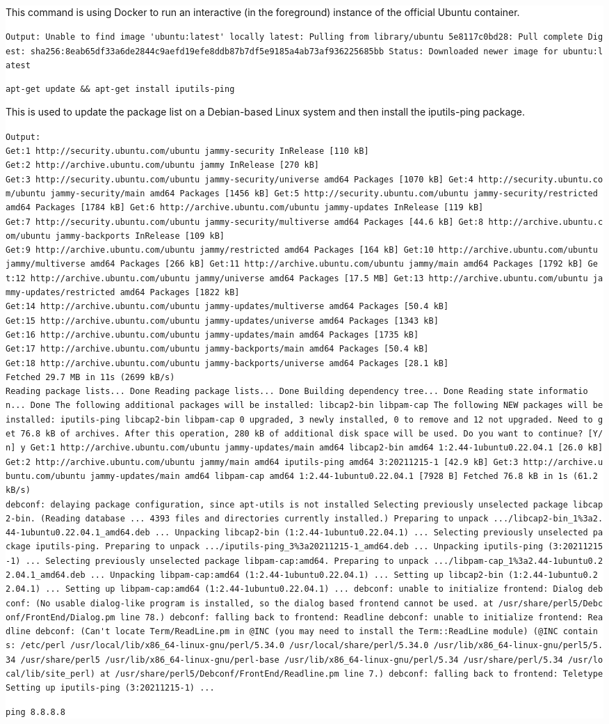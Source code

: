 This command is using Docker to run an interactive (in the foreground) instance of the official Ubuntu container.  
```
Output: Unable to find image 'ubuntu:latest' locally latest: Pulling from library/ubuntu 5e8117c0bd28: Pull complete Digest: sha256:8eab65df33a6de2844c9aefd19efe8ddb87b7df5e9185a4ab73af936225685bb Status: Downloaded newer image for ubuntu:latest
```
```
apt-get update && apt-get install iputils-ping
```

This is used to update the package list on a Debian-based Linux system and then install the iputils-ping package.
```
Output:
Get:1 http://security.ubuntu.com/ubuntu jammy-security InRelease [110 kB]
Get:2 http://archive.ubuntu.com/ubuntu jammy InRelease [270 kB]
Get:3 http://security.ubuntu.com/ubuntu jammy-security/universe amd64 Packages [1070 kB] Get:4 http://security.ubuntu.com/ubuntu jammy-security/main amd64 Packages [1456 kB] Get:5 http://security.ubuntu.com/ubuntu jammy-security/restricted amd64 Packages [1784 kB] Get:6 http://archive.ubuntu.com/ubuntu jammy-updates InRelease [119 kB]
Get:7 http://security.ubuntu.com/ubuntu jammy-security/multiverse amd64 Packages [44.6 kB] Get:8 http://archive.ubuntu.com/ubuntu jammy-backports InRelease [109 kB]
Get:9 http://archive.ubuntu.com/ubuntu jammy/restricted amd64 Packages [164 kB] Get:10 http://archive.ubuntu.com/ubuntu jammy/multiverse amd64 Packages [266 kB] Get:11 http://archive.ubuntu.com/ubuntu jammy/main amd64 Packages [1792 kB] Get:12 http://archive.ubuntu.com/ubuntu jammy/universe amd64 Packages [17.5 MB] Get:13 http://archive.ubuntu.com/ubuntu jammy-updates/restricted amd64 Packages [1822 kB]
Get:14 http://archive.ubuntu.com/ubuntu jammy-updates/multiverse amd64 Packages [50.4 kB]
Get:15 http://archive.ubuntu.com/ubuntu jammy-updates/universe amd64 Packages [1343 kB]
Get:16 http://archive.ubuntu.com/ubuntu jammy-updates/main amd64 Packages [1735 kB]
Get:17 http://archive.ubuntu.com/ubuntu jammy-backports/main amd64 Packages [50.4 kB]
Get:18 http://archive.ubuntu.com/ubuntu jammy-backports/universe amd64 Packages [28.1 kB]
Fetched 29.7 MB in 11s (2699 kB/s)
Reading package lists... Done Reading package lists... Done Building dependency tree... Done Reading state information... Done The following additional packages will be installed: libcap2-bin libpam-cap The following NEW packages will be installed: iputils-ping libcap2-bin libpam-cap 0 upgraded, 3 newly installed, 0 to remove and 12 not upgraded. Need to get 76.8 kB of archives. After this operation, 280 kB of additional disk space will be used. Do you want to continue? [Y/n] y Get:1 http://archive.ubuntu.com/ubuntu jammy-updates/main amd64 libcap2-bin amd64 1:2.44-1ubuntu0.22.04.1 [26.0 kB] Get:2 http://archive.ubuntu.com/ubuntu jammy/main amd64 iputils-ping amd64 3:20211215-1 [42.9 kB] Get:3 http://archive.ubuntu.com/ubuntu jammy-updates/main amd64 libpam-cap amd64 1:2.44-1ubuntu0.22.04.1 [7928 B] Fetched 76.8 kB in 1s (61.2 kB/s)
debconf: delaying package configuration, since apt-utils is not installed Selecting previously unselected package libcap2-bin. (Reading database ... 4393 files and directories currently installed.) Preparing to unpack .../libcap2-bin_1%3a2.44-1ubuntu0.22.04.1_amd64.deb ... Unpacking libcap2-bin (1:2.44-1ubuntu0.22.04.1) ... Selecting previously unselected package iputils-ping. Preparing to unpack .../iputils-ping_3%3a20211215-1_amd64.deb ... Unpacking iputils-ping (3:20211215-1) ... Selecting previously unselected package libpam-cap:amd64. Preparing to unpack .../libpam-cap_1%3a2.44-1ubuntu0.22.04.1_amd64.deb ... Unpacking libpam-cap:amd64 (1:2.44-1ubuntu0.22.04.1) ... Setting up libcap2-bin (1:2.44-1ubuntu0.22.04.1) ... Setting up libpam-cap:amd64 (1:2.44-1ubuntu0.22.04.1) ... debconf: unable to initialize frontend: Dialog debconf: (No usable dialog-like program is installed, so the dialog based frontend cannot be used. at /usr/share/perl5/Debconf/FrontEnd/Dialog.pm line 78.) debconf: falling back to frontend: Readline debconf: unable to initialize frontend: Readline debconf: (Can't locate Term/ReadLine.pm in @INC (you may need to install the Term::ReadLine module) (@INC contains: /etc/perl /usr/local/lib/x86_64-linux-gnu/perl/5.34.0 /usr/local/share/perl/5.34.0 /usr/lib/x86_64-linux-gnu/perl5/5.34 /usr/share/perl5 /usr/lib/x86_64-linux-gnu/perl-base /usr/lib/x86_64-linux-gnu/perl/5.34 /usr/share/perl/5.34 /usr/local/lib/site_perl) at /usr/share/perl5/Debconf/FrontEnd/Readline.pm line 7.) debconf: falling back to frontend: Teletype Setting up iputils-ping (3:20211215-1) ...
```
```
ping 8.8.8.8
```
